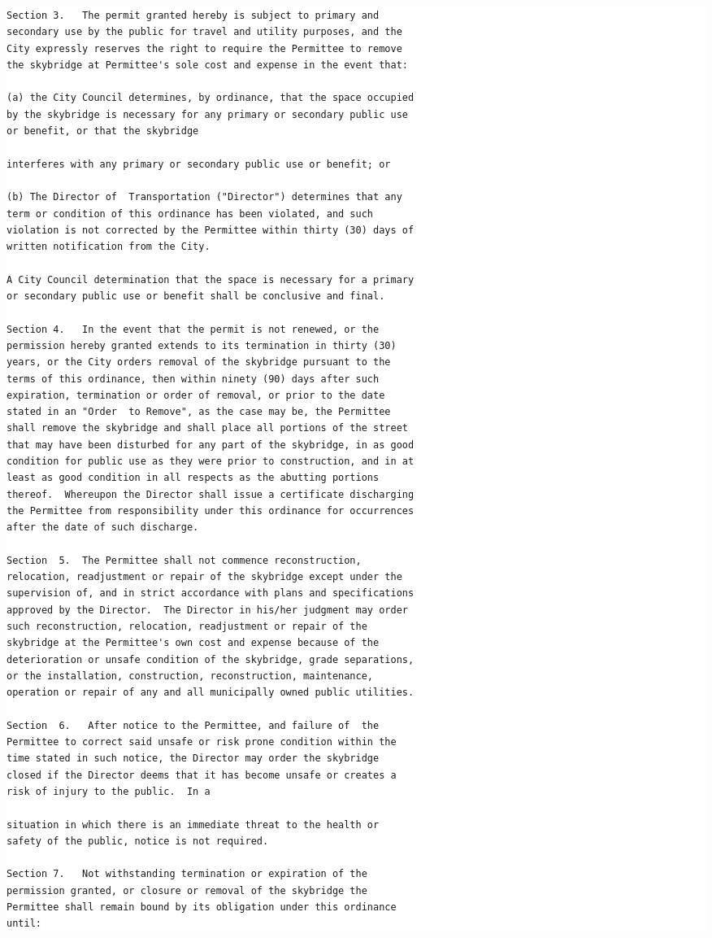     Section 3.   The permit granted hereby is subject to primary and  
    secondary use by the public for travel and utility purposes, and the  
    City expressly reserves the right to require the Permittee to remove  
    the skybridge at Permittee's sole cost and expense in the event that:  
  
    (a) the City Council determines, by ordinance, that the space occupied  
    by the skybridge is necessary for any primary or secondary public use  
    or benefit, or that the skybridge  
  
    interferes with any primary or secondary public use or benefit; or  
  
    (b) The Director of  Transportation ("Director") determines that any  
    term or condition of this ordinance has been violated, and such  
    violation is not corrected by the Permittee within thirty (30) days of  
    written notification from the City.  
  
    A City Council determination that the space is necessary for a primary  
    or secondary public use or benefit shall be conclusive and final.  
  
    Section 4.   In the event that the permit is not renewed, or the  
    permission hereby granted extends to its termination in thirty (30)  
    years, or the City orders removal of the skybridge pursuant to the  
    terms of this ordinance, then within ninety (90) days after such  
    expiration, termination or order of removal, or prior to the date  
    stated in an "Order  to Remove", as the case may be, the Permittee  
    shall remove the skybridge and shall place all portions of the street  
    that may have been disturbed for any part of the skybridge, in as good  
    condition for public use as they were prior to construction, and in at  
    least as good condition in all respects as the abutting portions  
    thereof.  Whereupon the Director shall issue a certificate discharging  
    the Permittee from responsibility under this ordinance for occurrences  
    after the date of such discharge.  
  
    Section  5.  The Permittee shall not commence reconstruction,  
    relocation, readjustment or repair of the skybridge except under the  
    supervision of, and in strict accordance with plans and specifications  
    approved by the Director.  The Director in his/her judgment may order  
    such reconstruction, relocation, readjustment or repair of the  
    skybridge at the Permittee's own cost and expense because of the  
    deterioration or unsafe condition of the skybridge, grade separations,  
    or the installation, construction, reconstruction, maintenance,  
    operation or repair of any and all municipally owned public utilities.  
  
    Section  6.   After notice to the Permittee, and failure of  the  
    Permittee to correct said unsafe or risk prone condition within the  
    time stated in such notice, the Director may order the skybridge  
    closed if the Director deems that it has become unsafe or creates a  
    risk of injury to the public.  In a  
  
    situation in which there is an immediate threat to the health or  
    safety of the public, notice is not required.  
  
    Section 7.   Not withstanding termination or expiration of the  
    permission granted, or closure or removal of the skybridge the  
    Permittee shall remain bound by its obligation under this ordinance  
    until:  
  